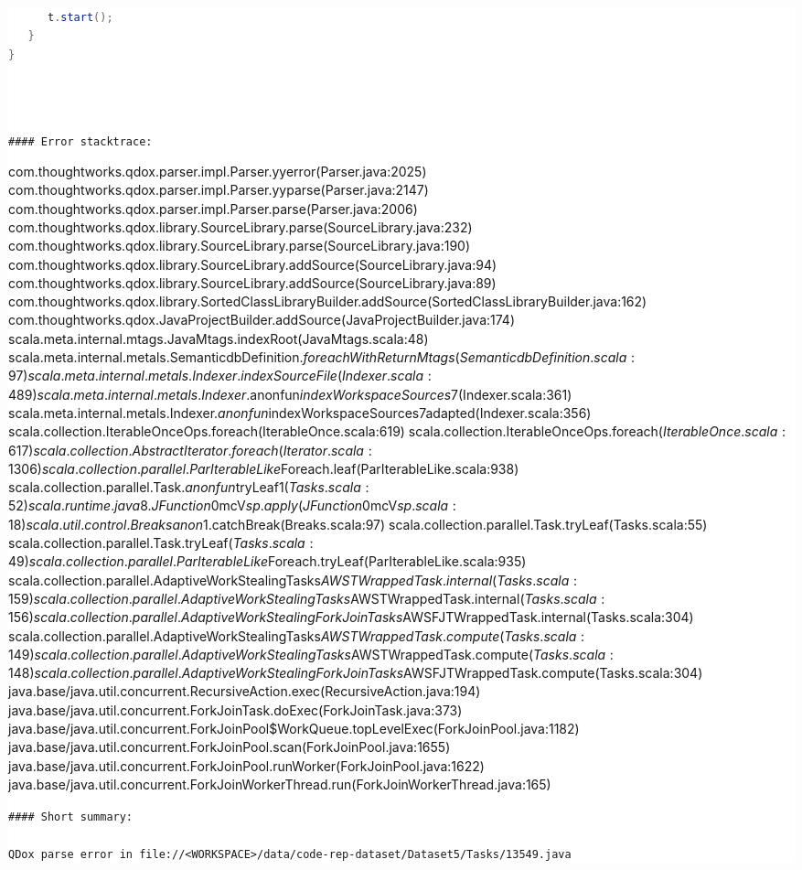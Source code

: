 ```java
      t.start();
   }
}
```

```



#### Error stacktrace:

```
com.thoughtworks.qdox.parser.impl.Parser.yyerror(Parser.java:2025)
	com.thoughtworks.qdox.parser.impl.Parser.yyparse(Parser.java:2147)
	com.thoughtworks.qdox.parser.impl.Parser.parse(Parser.java:2006)
	com.thoughtworks.qdox.library.SourceLibrary.parse(SourceLibrary.java:232)
	com.thoughtworks.qdox.library.SourceLibrary.parse(SourceLibrary.java:190)
	com.thoughtworks.qdox.library.SourceLibrary.addSource(SourceLibrary.java:94)
	com.thoughtworks.qdox.library.SourceLibrary.addSource(SourceLibrary.java:89)
	com.thoughtworks.qdox.library.SortedClassLibraryBuilder.addSource(SortedClassLibraryBuilder.java:162)
	com.thoughtworks.qdox.JavaProjectBuilder.addSource(JavaProjectBuilder.java:174)
	scala.meta.internal.mtags.JavaMtags.indexRoot(JavaMtags.scala:48)
	scala.meta.internal.metals.SemanticdbDefinition$.foreachWithReturnMtags(SemanticdbDefinition.scala:97)
	scala.meta.internal.metals.Indexer.indexSourceFile(Indexer.scala:489)
	scala.meta.internal.metals.Indexer.$anonfun$indexWorkspaceSources$7(Indexer.scala:361)
	scala.meta.internal.metals.Indexer.$anonfun$indexWorkspaceSources$7$adapted(Indexer.scala:356)
	scala.collection.IterableOnceOps.foreach(IterableOnce.scala:619)
	scala.collection.IterableOnceOps.foreach$(IterableOnce.scala:617)
	scala.collection.AbstractIterator.foreach(Iterator.scala:1306)
	scala.collection.parallel.ParIterableLike$Foreach.leaf(ParIterableLike.scala:938)
	scala.collection.parallel.Task.$anonfun$tryLeaf$1(Tasks.scala:52)
	scala.runtime.java8.JFunction0$mcV$sp.apply(JFunction0$mcV$sp.scala:18)
	scala.util.control.Breaks$$anon$1.catchBreak(Breaks.scala:97)
	scala.collection.parallel.Task.tryLeaf(Tasks.scala:55)
	scala.collection.parallel.Task.tryLeaf$(Tasks.scala:49)
	scala.collection.parallel.ParIterableLike$Foreach.tryLeaf(ParIterableLike.scala:935)
	scala.collection.parallel.AdaptiveWorkStealingTasks$AWSTWrappedTask.internal(Tasks.scala:159)
	scala.collection.parallel.AdaptiveWorkStealingTasks$AWSTWrappedTask.internal$(Tasks.scala:156)
	scala.collection.parallel.AdaptiveWorkStealingForkJoinTasks$AWSFJTWrappedTask.internal(Tasks.scala:304)
	scala.collection.parallel.AdaptiveWorkStealingTasks$AWSTWrappedTask.compute(Tasks.scala:149)
	scala.collection.parallel.AdaptiveWorkStealingTasks$AWSTWrappedTask.compute$(Tasks.scala:148)
	scala.collection.parallel.AdaptiveWorkStealingForkJoinTasks$AWSFJTWrappedTask.compute(Tasks.scala:304)
	java.base/java.util.concurrent.RecursiveAction.exec(RecursiveAction.java:194)
	java.base/java.util.concurrent.ForkJoinTask.doExec(ForkJoinTask.java:373)
	java.base/java.util.concurrent.ForkJoinPool$WorkQueue.topLevelExec(ForkJoinPool.java:1182)
	java.base/java.util.concurrent.ForkJoinPool.scan(ForkJoinPool.java:1655)
	java.base/java.util.concurrent.ForkJoinPool.runWorker(ForkJoinPool.java:1622)
	java.base/java.util.concurrent.ForkJoinWorkerThread.run(ForkJoinWorkerThread.java:165)
```
#### Short summary: 

QDox parse error in file://<WORKSPACE>/data/code-rep-dataset/Dataset5/Tasks/13549.java
